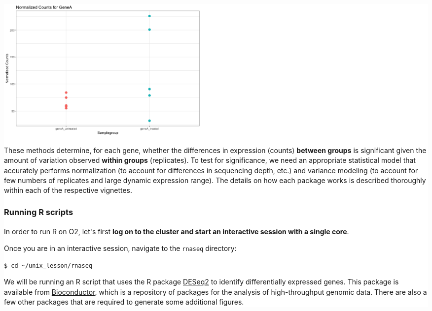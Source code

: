 <img src="../img/de_norm_counts_var.png" width="400">
</p>

These methods determine, for each gene, whether the differences in expression (counts) **between groups** is significant given the amount of variation observed **within groups** (replicates). To test for significance, we need an appropriate statistical model that accurately performs normalization (to account for differences in sequencing depth, etc.) and variance modeling (to account for few numbers of replicates and large dynamic expression range). The details on how each package works is described thoroughly within each of the respective vignettes.

### Running R scripts

In order to run R on O2, let's first **log on to the cluster and start an interactive session with a single core**.

Once you are in an interactive session, navigate to the `rnaseq` directory:

	$ cd ~/unix_lesson/rnaseq

We will be running an R script that uses the R package [DESeq2](http://bioconductor.org/packages/release/bioc/html/DESeq2.html) to identify differentially expressed genes. This package is available from [Bioconductor](https://www.bioconductor.org/), which is a repository of packages for the analysis of high-throughput genomic data. There are also a few other packages that are required to generate some additional figures.
